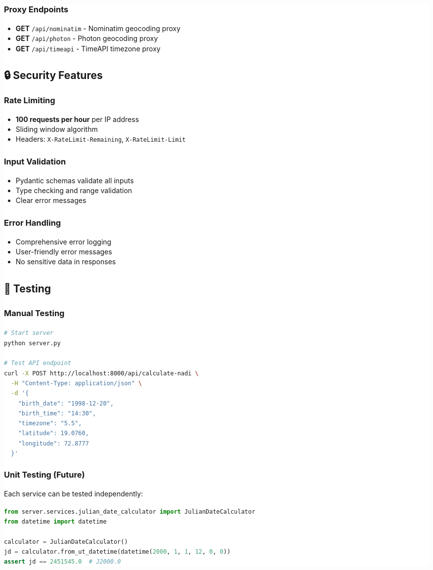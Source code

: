### Proxy Endpoints

- **GET** `/api/nominatim` - Nominatim geocoding proxy
- **GET** `/api/photon` - Photon geocoding proxy
- **GET** `/api/timeapi` - TimeAPI timezone proxy

## 🔒 Security Features

### Rate Limiting
- **100 requests per hour** per IP address
- Sliding window algorithm
- Headers: `X-RateLimit-Remaining`, `X-RateLimit-Limit`

### Input Validation
- Pydantic schemas validate all inputs
- Type checking and range validation
- Clear error messages

### Error Handling
- Comprehensive error logging
- User-friendly error messages
- No sensitive data in responses

## 🧪 Testing

### Manual Testing

```bash
# Start server
python server.py

# Test API endpoint
curl -X POST http://localhost:8000/api/calculate-nadi \
  -H "Content-Type: application/json" \
  -d '{
    "birth_date": "1998-12-20",
    "birth_time": "14:30",
    "timezone": "5.5",
    "latitude": 19.0760,
    "longitude": 72.8777
  }'
```

### Unit Testing (Future)

Each service can be tested independently:

```python
from server.services.julian_date_calculator import JulianDateCalculator
from datetime import datetime

calculator = JulianDateCalculator()
jd = calculator.from_ut_datetime(datetime(2000, 1, 1, 12, 0, 0))
assert jd == 2451545.0  # J2000.0
```
